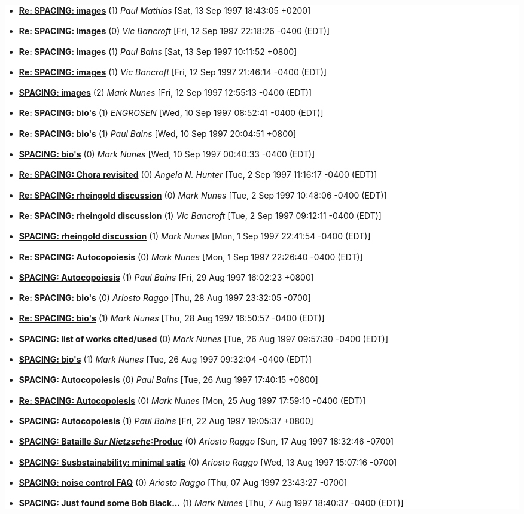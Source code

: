   * **[Re: SPACING: images](msg00398.html)** (1) _Paul Mathias_ [Sat, 13 Sep 1997 18:43:05 +0200]  

  * **[Re: SPACING: images](msg00397.html)** (0) _Vic Bancroft_ [Fri, 12 Sep 1997 22:18:26 -0400 (EDT)]  

  * **[Re: SPACING: images](msg00396.html)** (1) _Paul Bains_ [Sat, 13 Sep 1997 10:11:52 +0800]  

  * **[Re: SPACING: images](msg00395.html)** (1) _Vic Bancroft_ [Fri, 12 Sep 1997 21:46:14 -0400 (EDT)]  

  * **[SPACING: images](msg00394.html)** (2) _Mark Nunes_ [Fri, 12 Sep 1997 12:55:13 -0400 (EDT)]  

  * **[Re: SPACING: bio's](msg00393.html)** (1) _ENGROSEN_ [Wed, 10 Sep 1997 08:52:41 -0400 (EDT)]  

  * **[Re: SPACING: bio's](msg00392.html)** (1) _Paul Bains_ [Wed, 10 Sep 1997 20:04:51 +0800]  

  * **[SPACING: bio's](msg00391.html)** (0) _Mark Nunes_ [Wed, 10 Sep 1997 00:40:33 -0400 (EDT)]  

  * **[Re: SPACING: Chora revisited](msg00390.html)** (0) _Angela N. Hunter_ [Tue, 2 Sep 1997 11:16:17 -0400 (EDT)]  

  * **[Re: SPACING: rheingold discussion](msg00389.html)** (0) _Mark Nunes_ [Tue, 2 Sep 1997 10:48:06 -0400 (EDT)]  

  * **[Re: SPACING: rheingold discussion](msg00388.html)** (1) _Vic Bancroft_ [Tue, 2 Sep 1997 09:12:11 -0400 (EDT)]  

  * **[SPACING: rheingold discussion](msg00387.html)** (1) _Mark Nunes_ [Mon, 1 Sep 1997 22:41:54 -0400 (EDT)]  

  * **[Re: SPACING: Autocopoiesis](msg00386.html)** (0) _Mark Nunes_ [Mon, 1 Sep 1997 22:26:40 -0400 (EDT)]  

  * **[SPACING: Autocopoiesis](msg00385.html)** (1) _Paul Bains_ [Fri, 29 Aug 1997 16:02:23 +0800]  

  * **[Re: SPACING: bio's](msg00384.html)** (0) _Ariosto Raggo_ [Thu, 28 Aug 1997 23:32:05 -0700]  

  * **[Re: SPACING: bio's](msg00383.html)** (1) _Mark Nunes_ [Thu, 28 Aug 1997 16:50:57 -0400 (EDT)]  

  * **[SPACING: list of works cited/used](msg00382.html)** (0) _Mark Nunes_ [Tue, 26 Aug 1997 09:57:30 -0400 (EDT)]  

  * **[SPACING: bio's](msg00381.html)** (1) _Mark Nunes_ [Tue, 26 Aug 1997 09:32:04 -0400 (EDT)]  

  * **[SPACING: Autocopoiesis](msg00380.html)** (0) _Paul Bains_ [Tue, 26 Aug 1997 17:40:15 +0800]  

  * **[Re: SPACING: Autocopoiesis](msg00379.html)** (0) _Mark Nunes_ [Mon, 25 Aug 1997 17:59:10 -0400 (EDT)]  

  * **[SPACING: Autocopoiesis](msg00378.html)** (1) _Paul Bains_ [Fri, 22 Aug 1997 19:05:37 +0800]  

  * **[SPACING: Bataille _Sur Nietzsche_:Produc](msg00377.html)** (0) _Ariosto Raggo_ [Sun, 17 Aug 1997 18:32:46 -0700]  

  * **[SPACING: Susbstainability: minimal satis](msg00376.html)** (0) _Ariosto Raggo_ [Wed, 13 Aug 1997 15:07:16 -0700]  

  * **[SPACING: noise control FAQ](msg00375.html)** (0) _Ariosto Raggo_ [Thu, 07 Aug 1997 23:43:27 -0700]  

  * **[SPACING: Just found some Bob Black...](msg00374.html)** (1) _Mark Nunes_ [Thu, 7 Aug 1997 18:40:37 -0400 (EDT)]  
